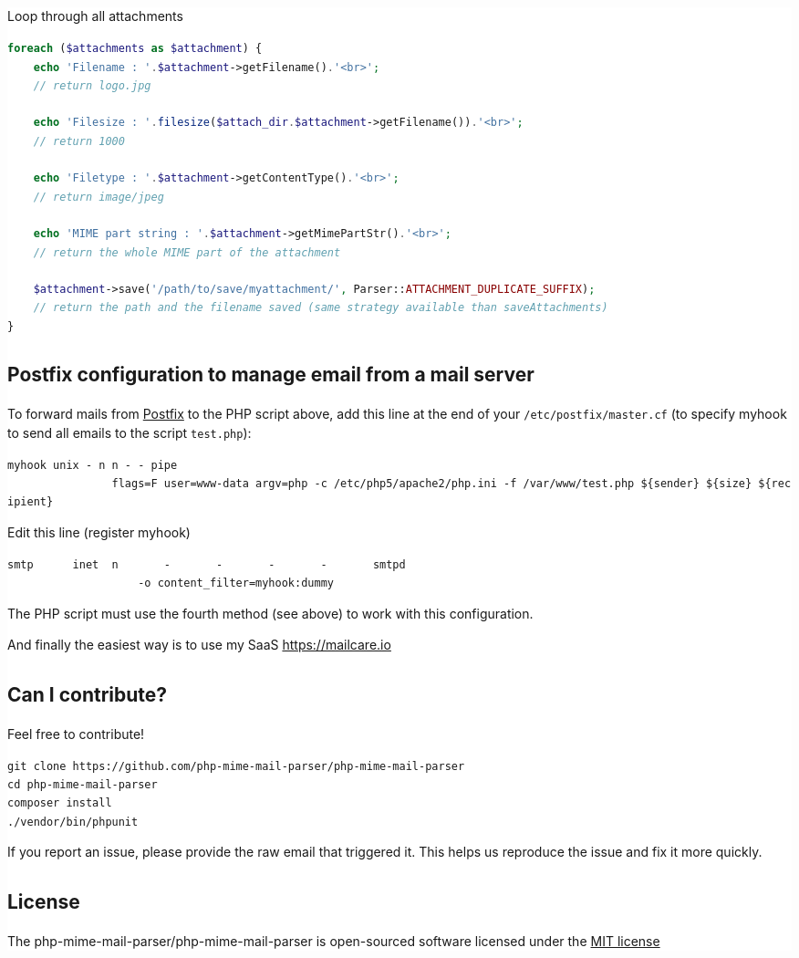
Loop through all attachments
```php
foreach ($attachments as $attachment) {
    echo 'Filename : '.$attachment->getFilename().'<br>';
    // return logo.jpg
    
    echo 'Filesize : '.filesize($attach_dir.$attachment->getFilename()).'<br>';
    // return 1000
    
    echo 'Filetype : '.$attachment->getContentType().'<br>';
    // return image/jpeg
    
    echo 'MIME part string : '.$attachment->getMimePartStr().'<br>';
    // return the whole MIME part of the attachment

    $attachment->save('/path/to/save/myattachment/', Parser::ATTACHMENT_DUPLICATE_SUFFIX);
    // return the path and the filename saved (same strategy available than saveAttachments)
}
```

## Postfix configuration to manage email from a mail server

To forward mails from [Postfix](http://www.postfix.org/) to the PHP script above, add this line at the end of your `/etc/postfix/master.cf`
(to specify myhook to send all emails to the script `test.php`):

```
myhook unix - n n - - pipe
  				flags=F user=www-data argv=php -c /etc/php5/apache2/php.ini -f /var/www/test.php ${sender} ${size} ${recipient}
```

Edit this line (register myhook)
```
smtp      inet  n       -       -       -       -       smtpd
        			-o content_filter=myhook:dummy
```

The PHP script must use the fourth method (see above) to work with this configuration.

And finally the easiest way is to use my SaaS https://mailcare.io


## Can I contribute?

Feel free to contribute!

	git clone https://github.com/php-mime-mail-parser/php-mime-mail-parser
	cd php-mime-mail-parser
	composer install
	./vendor/bin/phpunit

If you report an issue, please provide the raw email that triggered it. This helps us reproduce the issue and fix it more quickly.

## License

The php-mime-mail-parser/php-mime-mail-parser is open-sourced software licensed under the [MIT license](http://opensource.org/licenses/MIT)
